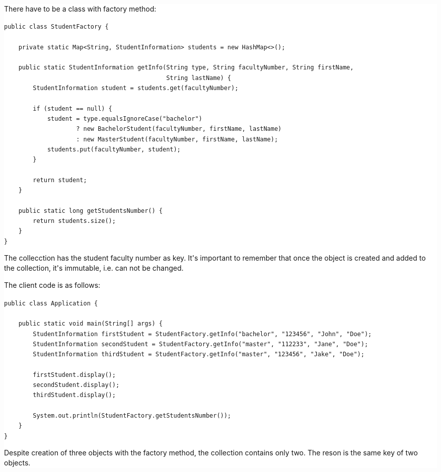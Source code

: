 There have to be a class with factory method:

```
public class StudentFactory {

    private static Map<String, StudentInformation> students = new HashMap<>();

    public static StudentInformation getInfo(String type, String facultyNumber, String firstName,
                                             String lastName) {
        StudentInformation student = students.get(facultyNumber);

        if (student == null) {
            student = type.equalsIgnoreCase("bachelor")
                    ? new BachelorStudent(facultyNumber, firstName, lastName)
                    : new MasterStudent(facultyNumber, firstName, lastName);
            students.put(facultyNumber, student);
        }

        return student;
    }

    public static long getStudentsNumber() {
        return students.size();
    }
}
```

The collecction has the student faculty number as key. It's important to remember that once the object is created and added to the collection, it's immutable, i.e. can not be changed.

The client code is as follows:

```
public class Application {

    public static void main(String[] args) {
        StudentInformation firstStudent = StudentFactory.getInfo("bachelor", "123456", "John", "Doe");
        StudentInformation secondStudent = StudentFactory.getInfo("master", "112233", "Jane", "Doe");
        StudentInformation thirdStudent = StudentFactory.getInfo("master", "123456", "Jake", "Doe");

        firstStudent.display();
        secondStudent.display();
        thirdStudent.display();

        System.out.println(StudentFactory.getStudentsNumber());
    }
}
```

Despite creation of three objects with the factory method, the collection contains only two. The reson is the same key of two objects.
